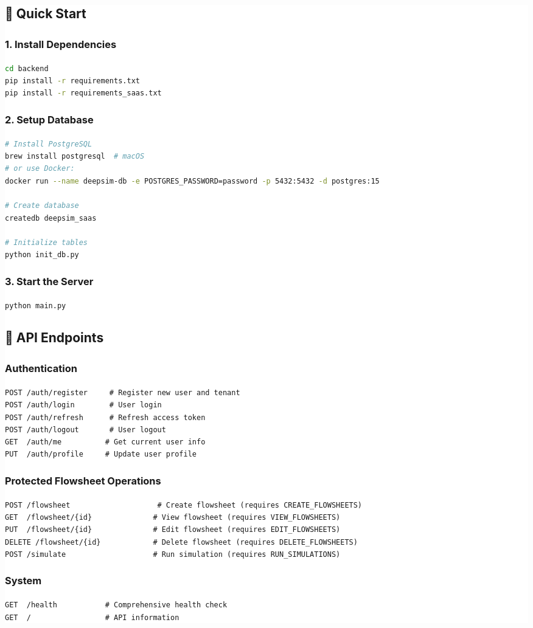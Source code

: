 ## 🚀 Quick Start

### 1. Install Dependencies
```bash
cd backend
pip install -r requirements.txt
pip install -r requirements_saas.txt
```

### 2. Setup Database
```bash
# Install PostgreSQL
brew install postgresql  # macOS
# or use Docker:
docker run --name deepsim-db -e POSTGRES_PASSWORD=password -p 5432:5432 -d postgres:15

# Create database
createdb deepsim_saas

# Initialize tables
python init_db.py
```

### 3. Start the Server
```bash
python main.py
```

## 🔐 API Endpoints

### Authentication
```
POST /auth/register     # Register new user and tenant
POST /auth/login        # User login
POST /auth/refresh      # Refresh access token
POST /auth/logout       # User logout
GET  /auth/me          # Get current user info
PUT  /auth/profile     # Update user profile
```

### Protected Flowsheet Operations
```
POST /flowsheet                    # Create flowsheet (requires CREATE_FLOWSHEETS)
GET  /flowsheet/{id}              # View flowsheet (requires VIEW_FLOWSHEETS)  
PUT  /flowsheet/{id}              # Edit flowsheet (requires EDIT_FLOWSHEETS)
DELETE /flowsheet/{id}            # Delete flowsheet (requires DELETE_FLOWSHEETS)
POST /simulate                    # Run simulation (requires RUN_SIMULATIONS)
```

### System
```
GET  /health           # Comprehensive health check
GET  /                 # API information
```
